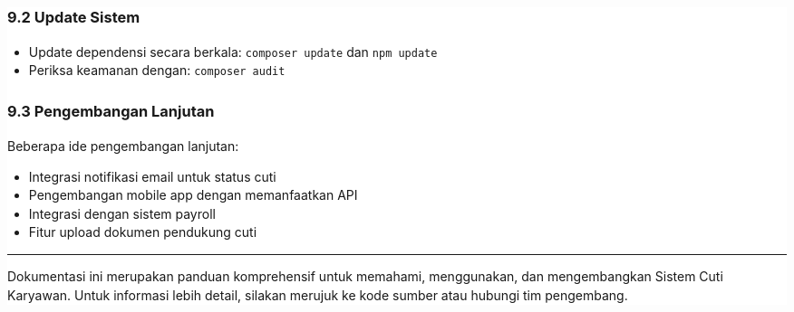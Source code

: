### 9.2 Update Sistem
- Update dependensi secara berkala: `composer update` dan `npm update`
- Periksa keamanan dengan: `composer audit`

### 9.3 Pengembangan Lanjutan
Beberapa ide pengembangan lanjutan:
- Integrasi notifikasi email untuk status cuti
- Pengembangan mobile app dengan memanfaatkan API
- Integrasi dengan sistem payroll
- Fitur upload dokumen pendukung cuti

---

Dokumentasi ini merupakan panduan komprehensif untuk memahami, menggunakan, dan mengembangkan Sistem Cuti Karyawan. Untuk informasi lebih detail, silakan merujuk ke kode sumber atau hubungi tim pengembang.